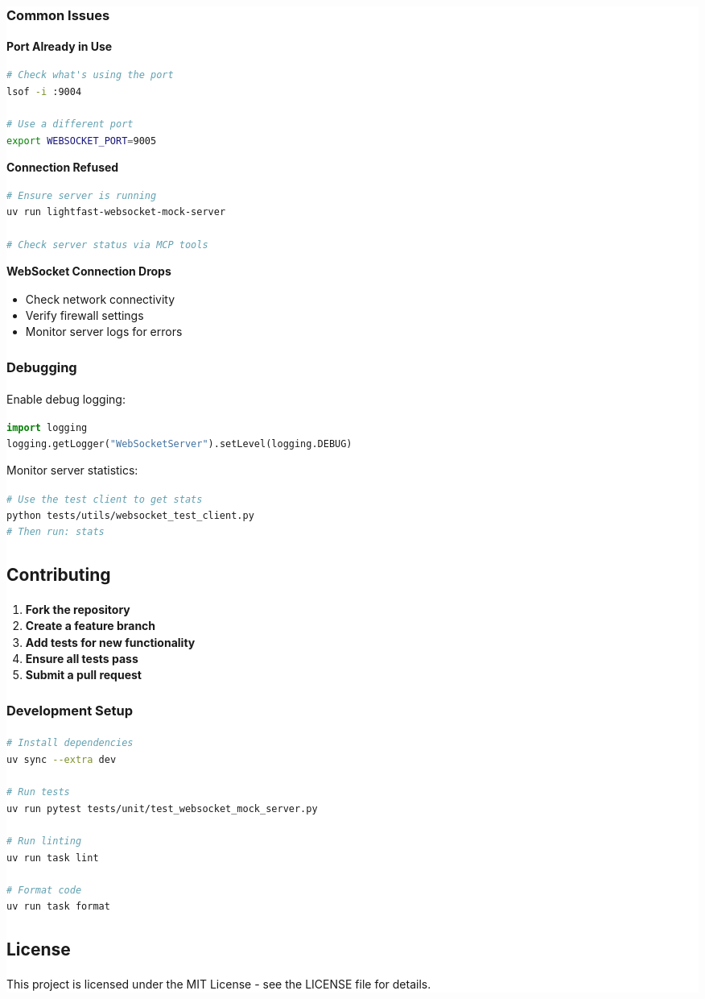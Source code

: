 ### Common Issues

**Port Already in Use**
```bash
# Check what's using the port
lsof -i :9004

# Use a different port
export WEBSOCKET_PORT=9005
```

**Connection Refused**
```bash
# Ensure server is running
uv run lightfast-websocket-mock-server

# Check server status via MCP tools
```

**WebSocket Connection Drops**
- Check network connectivity
- Verify firewall settings
- Monitor server logs for errors

### Debugging

Enable debug logging:
```python
import logging
logging.getLogger("WebSocketServer").setLevel(logging.DEBUG)
```

Monitor server statistics:
```bash
# Use the test client to get stats
python tests/utils/websocket_test_client.py
# Then run: stats
```

## Contributing

1. **Fork the repository**
2. **Create a feature branch**
3. **Add tests for new functionality**
4. **Ensure all tests pass**
5. **Submit a pull request**

### Development Setup

```bash
# Install dependencies
uv sync --extra dev

# Run tests
uv run pytest tests/unit/test_websocket_mock_server.py

# Run linting
uv run task lint

# Format code
uv run task format
```

## License

This project is licensed under the MIT License - see the LICENSE file for details. 